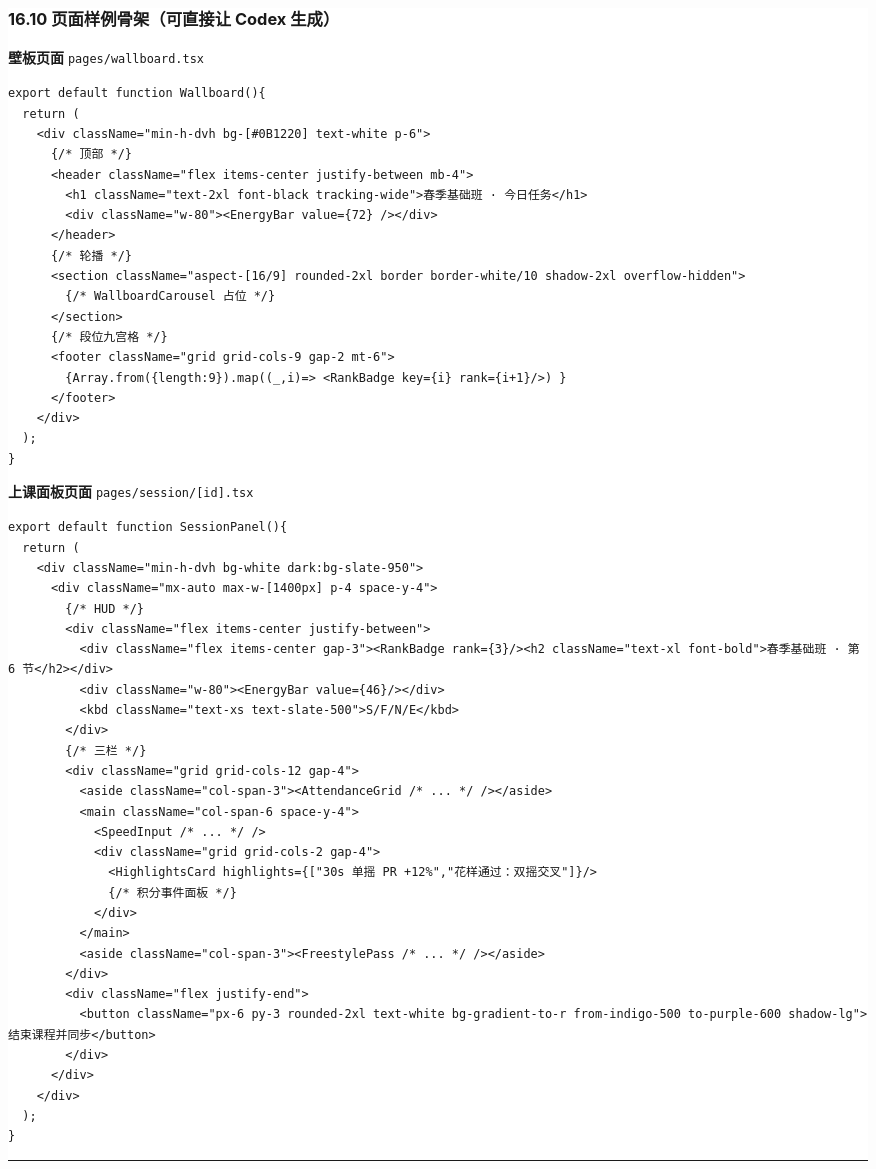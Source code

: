 
### 16.10 页面样例骨架（可直接让 Codex 生成）

**壁板页面** `pages/wallboard.tsx`

```tsx
export default function Wallboard(){
  return (
    <div className="min-h-dvh bg-[#0B1220] text-white p-6">
      {/* 顶部 */}
      <header className="flex items-center justify-between mb-4">
        <h1 className="text-2xl font-black tracking-wide">春季基础班 · 今日任务</h1>
        <div className="w-80"><EnergyBar value={72} /></div>
      </header>
      {/* 轮播 */}
      <section className="aspect-[16/9] rounded-2xl border border-white/10 shadow-2xl overflow-hidden">
        {/* WallboardCarousel 占位 */}
      </section>
      {/* 段位九宫格 */}
      <footer className="grid grid-cols-9 gap-2 mt-6">
        {Array.from({length:9}).map((_,i)=> <RankBadge key={i} rank={i+1}/>) }
      </footer>
    </div>
  );
}
```

**上课面板页面** `pages/session/[id].tsx`

```tsx
export default function SessionPanel(){
  return (
    <div className="min-h-dvh bg-white dark:bg-slate-950">
      <div className="mx-auto max-w-[1400px] p-4 space-y-4">
        {/* HUD */}
        <div className="flex items-center justify-between">
          <div className="flex items-center gap-3"><RankBadge rank={3}/><h2 className="text-xl font-bold">春季基础班 · 第 6 节</h2></div>
          <div className="w-80"><EnergyBar value={46}/></div>
          <kbd className="text-xs text-slate-500">S/F/N/E</kbd>
        </div>
        {/* 三栏 */}
        <div className="grid grid-cols-12 gap-4">
          <aside className="col-span-3"><AttendanceGrid /* ... */ /></aside>
          <main className="col-span-6 space-y-4">
            <SpeedInput /* ... */ />
            <div className="grid grid-cols-2 gap-4">
              <HighlightsCard highlights={["30s 单摇 PR +12%","花样通过：双摇交叉"]}/>
              {/* 积分事件面板 */}
            </div>
          </main>
          <aside className="col-span-3"><FreestylePass /* ... */ /></aside>
        </div>
        <div className="flex justify-end">
          <button className="px-6 py-3 rounded-2xl text-white bg-gradient-to-r from-indigo-500 to-purple-600 shadow-lg">结束课程并同步</button>
        </div>
      </div>
    </div>
  );
}
```

---
